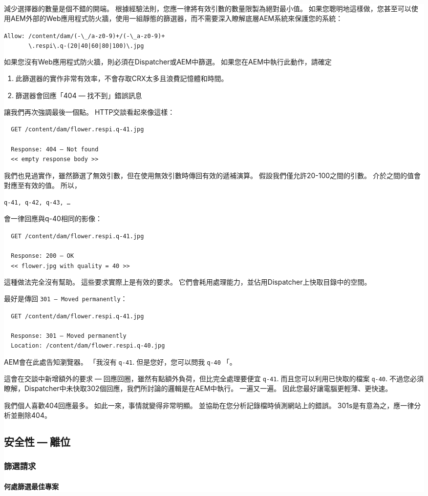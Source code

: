 減少選擇器的數量是個不錯的開端。 根據經驗法則，您應一律將有效引數的數量限製為絕對最小值。 如果您聰明地這樣做，您甚至可以使用AEM外部的Web應用程式防火牆，使用一組靜態的篩選器，而不需要深入瞭解底層AEM系統來保護您的系統：

```
Allow: /content/dam/(-\_/a-z0-9)+/(-\_a-z0-9)+
       \.respi\.q-(20|40|60|80|100)\.jpg
```

如果您沒有Web應用程式防火牆，則必須在Dispatcher或AEM中篩選。 如果您在AEM中執行此動作，請確定

1. 此篩選器的實作非常有效率，不會存取CRX太多且浪費記憶體和時間。

2. 篩選器會回應「404 — 找不到」錯誤訊息

讓我們再次強調最後一個點。 HTTP交談看起來像這樣：

```plain
  GET /content/dam/flower.respi.q-41.jpg

  Response: 404 – Not found
  << empty response body >>
```

我們也見過實作，雖然篩選了無效引數，但在使用無效引數時傳回有效的遞補演算。 假設我們僅允許20-100之間的引數。 介於之間的值會對應至有效的值。 所以，

`q-41, q-42, q-43, …`

會一律回應與q-40相同的影像：

```plain
  GET /content/dam/flower.respi.q-41.jpg

  Response: 200 – OK
  << flower.jpg with quality = 40 >>
```

這種做法完全沒有幫助。 這些要求實際上是有效的要求。  它們會耗用處理能力，並佔用Dispatcher上快取目錄中的空間。

最好是傳回 `301 – Moved permanently`：

```plain
  GET /content/dam/flower.respi.q-41.jpg

  Response: 301 – Moved permanently
  Location: /content/dam/flower.respi.q-40.jpg
```

AEM會在此處告知瀏覽器。 「我沒有 `q-41`. 但是您好，您可以問我 `q-40` 「。

這會在交談中新增額外的要求 — 回應回圈，雖然有點額外負荷，但比完全處理要便宜 `q-41`. 而且您可以利用已快取的檔案 `q-40`. 不過您必須瞭解，Dispatcher中未快取302個回應，我們所討論的邏輯是在AEM中執行。 一遍又一遍。 因此您最好讓電腦更輕薄、更快速。

我們個人喜歡404回應最多。 如此一來，事情就變得非常明顯。 並協助在您分析記錄檔時偵測網站上的錯誤。 301s是有意為之，應一律分析並刪除404。

## 安全性 — 離位

### 篩選請求

#### 何處篩選最佳專案
